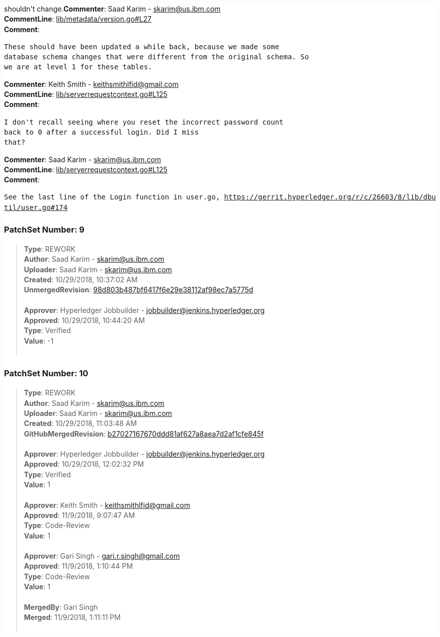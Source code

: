 shouldn't change.</pre><strong>Commenter</strong>: Saad Karim - skarim@us.ibm.com<br><strong>CommentLine</strong>: [lib/metadata/version.go#L27](https://github.com/hyperledger-gerrit-archive/fabric-ca/blob/a358a5700c76c89a92be3e8ae3992cf67f077603/lib/metadata/version.go#L27)<br><strong>Comment</strong>: <pre>These should have been updated a while back, because we made some database schema changes that were different from the original schema. So we are at level 1 for these tables.</pre><strong>Commenter</strong>: Keith Smith - keithsmithlfid@gmail.com<br><strong>CommentLine</strong>: [lib/serverrequestcontext.go#L125](https://github.com/hyperledger-gerrit-archive/fabric-ca/blob/a358a5700c76c89a92be3e8ae3992cf67f077603/lib/serverrequestcontext.go#L125)<br><strong>Comment</strong>: <pre>I don't recall seeing where you reset the incorrect password
count back to 0 after a successful login.  Did I miss that?</pre><strong>Commenter</strong>: Saad Karim - skarim@us.ibm.com<br><strong>CommentLine</strong>: [lib/serverrequestcontext.go#L125](https://github.com/hyperledger-gerrit-archive/fabric-ca/blob/a358a5700c76c89a92be3e8ae3992cf67f077603/lib/serverrequestcontext.go#L125)<br><strong>Comment</strong>: <pre>See the last line of the Login function in user.go, https://gerrit.hyperledger.org/r/c/26603/8/lib/dbutil/user.go#174</pre></blockquote><h3>PatchSet Number: 9</h3><blockquote><strong>Type</strong>: REWORK<br><strong>Author</strong>: Saad Karim - skarim@us.ibm.com<br><strong>Uploader</strong>: Saad Karim - skarim@us.ibm.com<br><strong>Created</strong>: 10/29/2018, 10:37:02 AM<br><strong>UnmergedRevision</strong>: [98d803b487bf6417f6e29e38112af98ec7a5775d](https://github.com/hyperledger-gerrit-archive/fabric-ca/commit/98d803b487bf6417f6e29e38112af98ec7a5775d)<br><br><strong>Approver</strong>: Hyperledger Jobbuilder - jobbuilder@jenkins.hyperledger.org<br><strong>Approved</strong>: 10/29/2018, 10:44:20 AM<br><strong>Type</strong>: Verified<br><strong>Value</strong>: -1<br><br></blockquote><h3>PatchSet Number: 10</h3><blockquote><strong>Type</strong>: REWORK<br><strong>Author</strong>: Saad Karim - skarim@us.ibm.com<br><strong>Uploader</strong>: Saad Karim - skarim@us.ibm.com<br><strong>Created</strong>: 10/29/2018, 11:03:48 AM<br><strong>GitHubMergedRevision</strong>: [b27027167670ddd81af627a8aea7d2af1cfe845f](https://github.com/hyperledger-gerrit-archive/fabric-ca/commit/b27027167670ddd81af627a8aea7d2af1cfe845f)<br><br><strong>Approver</strong>: Hyperledger Jobbuilder - jobbuilder@jenkins.hyperledger.org<br><strong>Approved</strong>: 10/29/2018, 12:02:32 PM<br><strong>Type</strong>: Verified<br><strong>Value</strong>: 1<br><br><strong>Approver</strong>: Keith Smith - keithsmithlfid@gmail.com<br><strong>Approved</strong>: 11/9/2018, 9:07:47 AM<br><strong>Type</strong>: Code-Review<br><strong>Value</strong>: 1<br><br><strong>Approver</strong>: Gari Singh - gari.r.singh@gmail.com<br><strong>Approved</strong>: 11/9/2018, 1:10:44 PM<br><strong>Type</strong>: Code-Review<br><strong>Value</strong>: 1<br><br><strong>MergedBy</strong>: Gari Singh<br><strong>Merged</strong>: 11/9/2018, 1:11:11 PM<br><br></blockquote>